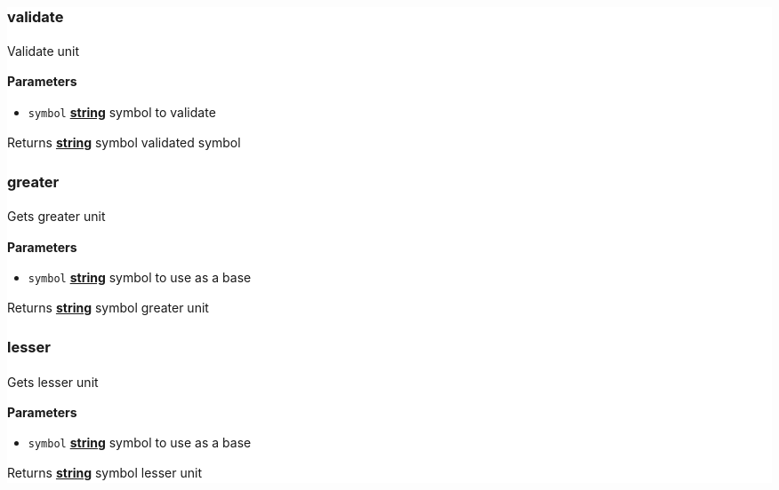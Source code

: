 ### validate

Validate unit

**Parameters**

-   `symbol` **[string](https://developer.mozilla.org/en-US/docs/Web/JavaScript/Reference/Global_Objects/String)** symbol to validate

Returns **[string](https://developer.mozilla.org/en-US/docs/Web/JavaScript/Reference/Global_Objects/String)** symbol validated symbol

### greater

Gets greater unit

**Parameters**

-   `symbol` **[string](https://developer.mozilla.org/en-US/docs/Web/JavaScript/Reference/Global_Objects/String)** symbol to use as a base

Returns **[string](https://developer.mozilla.org/en-US/docs/Web/JavaScript/Reference/Global_Objects/String)** symbol greater unit

### lesser

Gets lesser unit

**Parameters**

-   `symbol` **[string](https://developer.mozilla.org/en-US/docs/Web/JavaScript/Reference/Global_Objects/String)** symbol to use as a base

Returns **[string](https://developer.mozilla.org/en-US/docs/Web/JavaScript/Reference/Global_Objects/String)** symbol lesser unit
